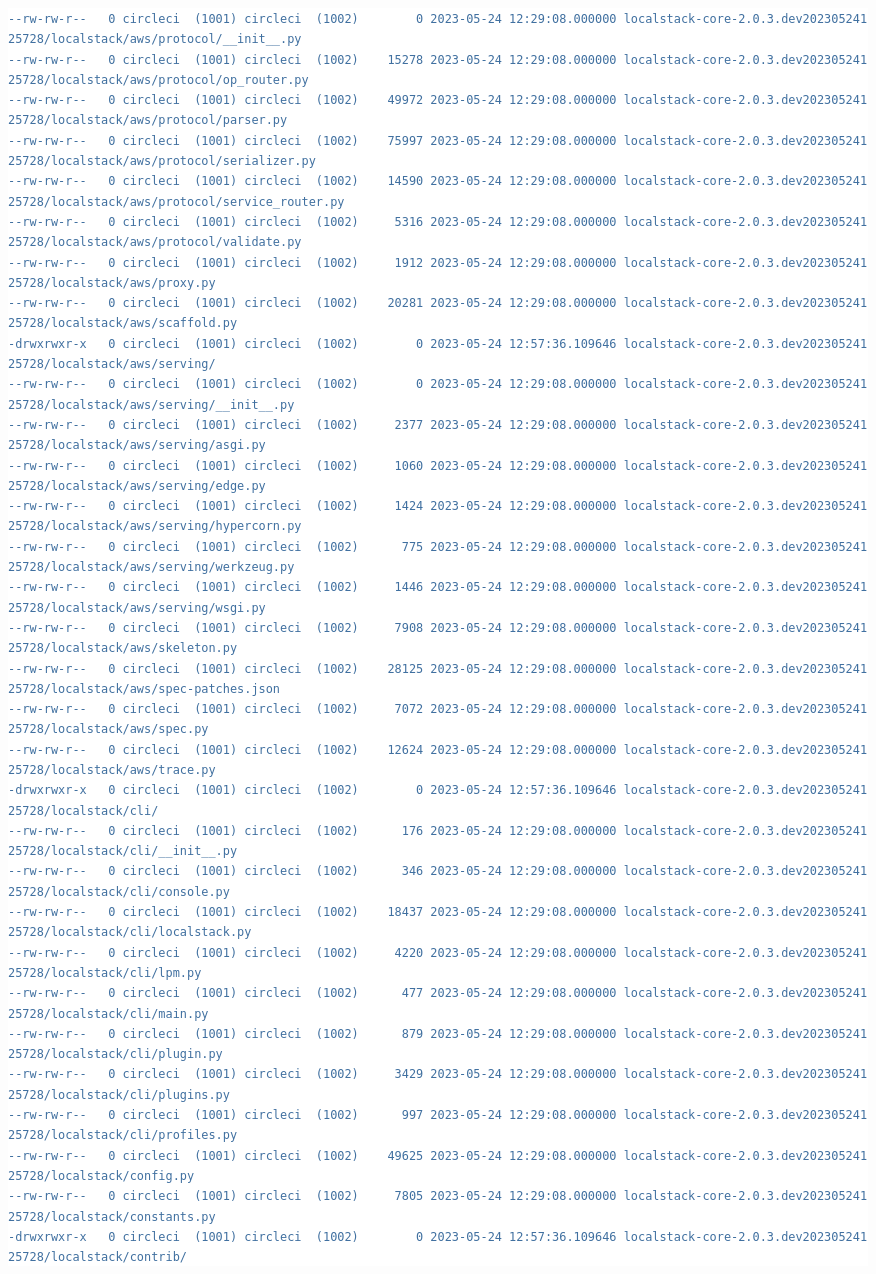 ```diff
--rw-rw-r--   0 circleci  (1001) circleci  (1002)        0 2023-05-24 12:29:08.000000 localstack-core-2.0.3.dev20230524125728/localstack/aws/protocol/__init__.py
--rw-rw-r--   0 circleci  (1001) circleci  (1002)    15278 2023-05-24 12:29:08.000000 localstack-core-2.0.3.dev20230524125728/localstack/aws/protocol/op_router.py
--rw-rw-r--   0 circleci  (1001) circleci  (1002)    49972 2023-05-24 12:29:08.000000 localstack-core-2.0.3.dev20230524125728/localstack/aws/protocol/parser.py
--rw-rw-r--   0 circleci  (1001) circleci  (1002)    75997 2023-05-24 12:29:08.000000 localstack-core-2.0.3.dev20230524125728/localstack/aws/protocol/serializer.py
--rw-rw-r--   0 circleci  (1001) circleci  (1002)    14590 2023-05-24 12:29:08.000000 localstack-core-2.0.3.dev20230524125728/localstack/aws/protocol/service_router.py
--rw-rw-r--   0 circleci  (1001) circleci  (1002)     5316 2023-05-24 12:29:08.000000 localstack-core-2.0.3.dev20230524125728/localstack/aws/protocol/validate.py
--rw-rw-r--   0 circleci  (1001) circleci  (1002)     1912 2023-05-24 12:29:08.000000 localstack-core-2.0.3.dev20230524125728/localstack/aws/proxy.py
--rw-rw-r--   0 circleci  (1001) circleci  (1002)    20281 2023-05-24 12:29:08.000000 localstack-core-2.0.3.dev20230524125728/localstack/aws/scaffold.py
-drwxrwxr-x   0 circleci  (1001) circleci  (1002)        0 2023-05-24 12:57:36.109646 localstack-core-2.0.3.dev20230524125728/localstack/aws/serving/
--rw-rw-r--   0 circleci  (1001) circleci  (1002)        0 2023-05-24 12:29:08.000000 localstack-core-2.0.3.dev20230524125728/localstack/aws/serving/__init__.py
--rw-rw-r--   0 circleci  (1001) circleci  (1002)     2377 2023-05-24 12:29:08.000000 localstack-core-2.0.3.dev20230524125728/localstack/aws/serving/asgi.py
--rw-rw-r--   0 circleci  (1001) circleci  (1002)     1060 2023-05-24 12:29:08.000000 localstack-core-2.0.3.dev20230524125728/localstack/aws/serving/edge.py
--rw-rw-r--   0 circleci  (1001) circleci  (1002)     1424 2023-05-24 12:29:08.000000 localstack-core-2.0.3.dev20230524125728/localstack/aws/serving/hypercorn.py
--rw-rw-r--   0 circleci  (1001) circleci  (1002)      775 2023-05-24 12:29:08.000000 localstack-core-2.0.3.dev20230524125728/localstack/aws/serving/werkzeug.py
--rw-rw-r--   0 circleci  (1001) circleci  (1002)     1446 2023-05-24 12:29:08.000000 localstack-core-2.0.3.dev20230524125728/localstack/aws/serving/wsgi.py
--rw-rw-r--   0 circleci  (1001) circleci  (1002)     7908 2023-05-24 12:29:08.000000 localstack-core-2.0.3.dev20230524125728/localstack/aws/skeleton.py
--rw-rw-r--   0 circleci  (1001) circleci  (1002)    28125 2023-05-24 12:29:08.000000 localstack-core-2.0.3.dev20230524125728/localstack/aws/spec-patches.json
--rw-rw-r--   0 circleci  (1001) circleci  (1002)     7072 2023-05-24 12:29:08.000000 localstack-core-2.0.3.dev20230524125728/localstack/aws/spec.py
--rw-rw-r--   0 circleci  (1001) circleci  (1002)    12624 2023-05-24 12:29:08.000000 localstack-core-2.0.3.dev20230524125728/localstack/aws/trace.py
-drwxrwxr-x   0 circleci  (1001) circleci  (1002)        0 2023-05-24 12:57:36.109646 localstack-core-2.0.3.dev20230524125728/localstack/cli/
--rw-rw-r--   0 circleci  (1001) circleci  (1002)      176 2023-05-24 12:29:08.000000 localstack-core-2.0.3.dev20230524125728/localstack/cli/__init__.py
--rw-rw-r--   0 circleci  (1001) circleci  (1002)      346 2023-05-24 12:29:08.000000 localstack-core-2.0.3.dev20230524125728/localstack/cli/console.py
--rw-rw-r--   0 circleci  (1001) circleci  (1002)    18437 2023-05-24 12:29:08.000000 localstack-core-2.0.3.dev20230524125728/localstack/cli/localstack.py
--rw-rw-r--   0 circleci  (1001) circleci  (1002)     4220 2023-05-24 12:29:08.000000 localstack-core-2.0.3.dev20230524125728/localstack/cli/lpm.py
--rw-rw-r--   0 circleci  (1001) circleci  (1002)      477 2023-05-24 12:29:08.000000 localstack-core-2.0.3.dev20230524125728/localstack/cli/main.py
--rw-rw-r--   0 circleci  (1001) circleci  (1002)      879 2023-05-24 12:29:08.000000 localstack-core-2.0.3.dev20230524125728/localstack/cli/plugin.py
--rw-rw-r--   0 circleci  (1001) circleci  (1002)     3429 2023-05-24 12:29:08.000000 localstack-core-2.0.3.dev20230524125728/localstack/cli/plugins.py
--rw-rw-r--   0 circleci  (1001) circleci  (1002)      997 2023-05-24 12:29:08.000000 localstack-core-2.0.3.dev20230524125728/localstack/cli/profiles.py
--rw-rw-r--   0 circleci  (1001) circleci  (1002)    49625 2023-05-24 12:29:08.000000 localstack-core-2.0.3.dev20230524125728/localstack/config.py
--rw-rw-r--   0 circleci  (1001) circleci  (1002)     7805 2023-05-24 12:29:08.000000 localstack-core-2.0.3.dev20230524125728/localstack/constants.py
-drwxrwxr-x   0 circleci  (1001) circleci  (1002)        0 2023-05-24 12:57:36.109646 localstack-core-2.0.3.dev20230524125728/localstack/contrib/
```